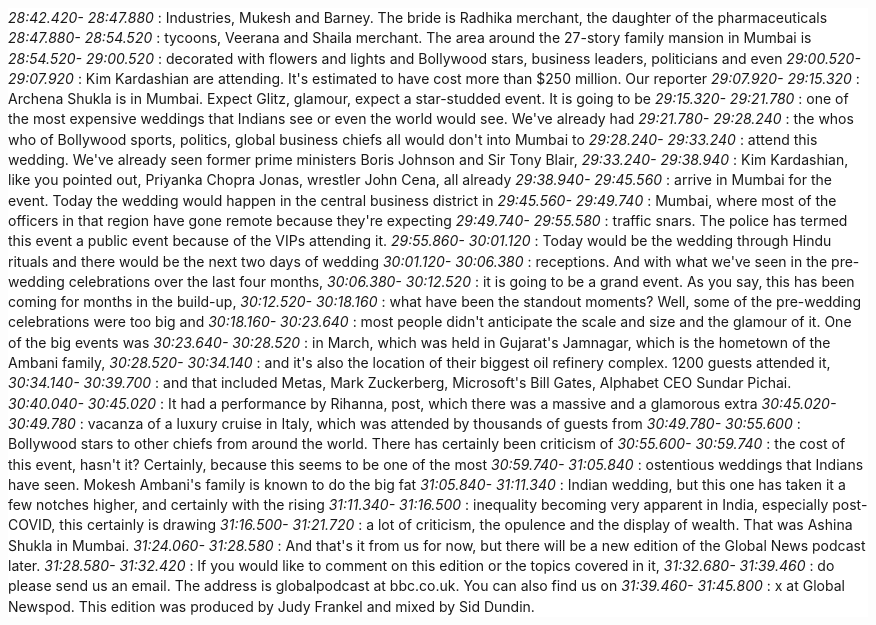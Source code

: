 *28:42.420- 28:47.880* :  Industries, Mukesh and Barney. The bride is Radhika merchant, the daughter of the pharmaceuticals
*28:47.880- 28:54.520* :  tycoons, Veerana and Shaila merchant. The area around the 27-story family mansion in Mumbai is
*28:54.520- 29:00.520* :  decorated with flowers and lights and Bollywood stars, business leaders, politicians and even
*29:00.520- 29:07.920* :  Kim Kardashian are attending. It's estimated to have cost more than $250 million. Our reporter
*29:07.920- 29:15.320* :  Archena Shukla is in Mumbai. Expect Glitz, glamour, expect a star-studded event. It is going to be
*29:15.320- 29:21.780* :  one of the most expensive weddings that Indians see or even the world would see. We've already had
*29:21.780- 29:28.240* :  the whos who of Bollywood sports, politics, global business chiefs all would don't into Mumbai to
*29:28.240- 29:33.240* :  attend this wedding. We've already seen former prime ministers Boris Johnson and Sir Tony Blair,
*29:33.240- 29:38.940* :  Kim Kardashian, like you pointed out, Priyanka Chopra Jonas, wrestler John Cena, all already
*29:38.940- 29:45.560* :  arrive in Mumbai for the event. Today the wedding would happen in the central business district in
*29:45.560- 29:49.740* :  Mumbai, where most of the officers in that region have gone remote because they're expecting
*29:49.740- 29:55.580* :  traffic snars. The police has termed this event a public event because of the VIPs attending it.
*29:55.860- 30:01.120* :  Today would be the wedding through Hindu rituals and there would be the next two days of wedding
*30:01.120- 30:06.380* :  receptions. And with what we've seen in the pre-wedding celebrations over the last four months,
*30:06.380- 30:12.520* :  it is going to be a grand event. As you say, this has been coming for months in the build-up,
*30:12.520- 30:18.160* :  what have been the standout moments? Well, some of the pre-wedding celebrations were too big and
*30:18.160- 30:23.640* :  most people didn't anticipate the scale and size and the glamour of it. One of the big events was
*30:23.640- 30:28.520* :  in March, which was held in Gujarat's Jamnagar, which is the hometown of the Ambani family,
*30:28.520- 30:34.140* :  and it's also the location of their biggest oil refinery complex. 1200 guests attended it,
*30:34.140- 30:39.700* :  and that included Metas, Mark Zuckerberg, Microsoft's Bill Gates, Alphabet CEO Sundar Pichai.
*30:40.040- 30:45.020* :  It had a performance by Rihanna, post, which there was a massive and a glamorous extra
*30:45.020- 30:49.780* :  vacanza of a luxury cruise in Italy, which was attended by thousands of guests from
*30:49.780- 30:55.600* :  Bollywood stars to other chiefs from around the world. There has certainly been criticism of
*30:55.600- 30:59.740* :  the cost of this event, hasn't it? Certainly, because this seems to be one of the most
*30:59.740- 31:05.840* :  ostentious weddings that Indians have seen. Mokesh Ambani's family is known to do the big fat
*31:05.840- 31:11.340* :  Indian wedding, but this one has taken it a few notches higher, and certainly with the rising
*31:11.340- 31:16.500* :  inequality becoming very apparent in India, especially post-COVID, this certainly is drawing
*31:16.500- 31:21.720* :  a lot of criticism, the opulence and the display of wealth. That was Ashina Shukla in Mumbai.
*31:24.060- 31:28.580* :  And that's it from us for now, but there will be a new edition of the Global News podcast later.
*31:28.580- 31:32.420* :  If you would like to comment on this edition or the topics covered in it,
*31:32.680- 31:39.460* :  do please send us an email. The address is globalpodcast at bbc.co.uk. You can also find us on
*31:39.460- 31:45.800* :  x at Global Newspod. This edition was produced by Judy Frankel and mixed by Sid Dundin.
